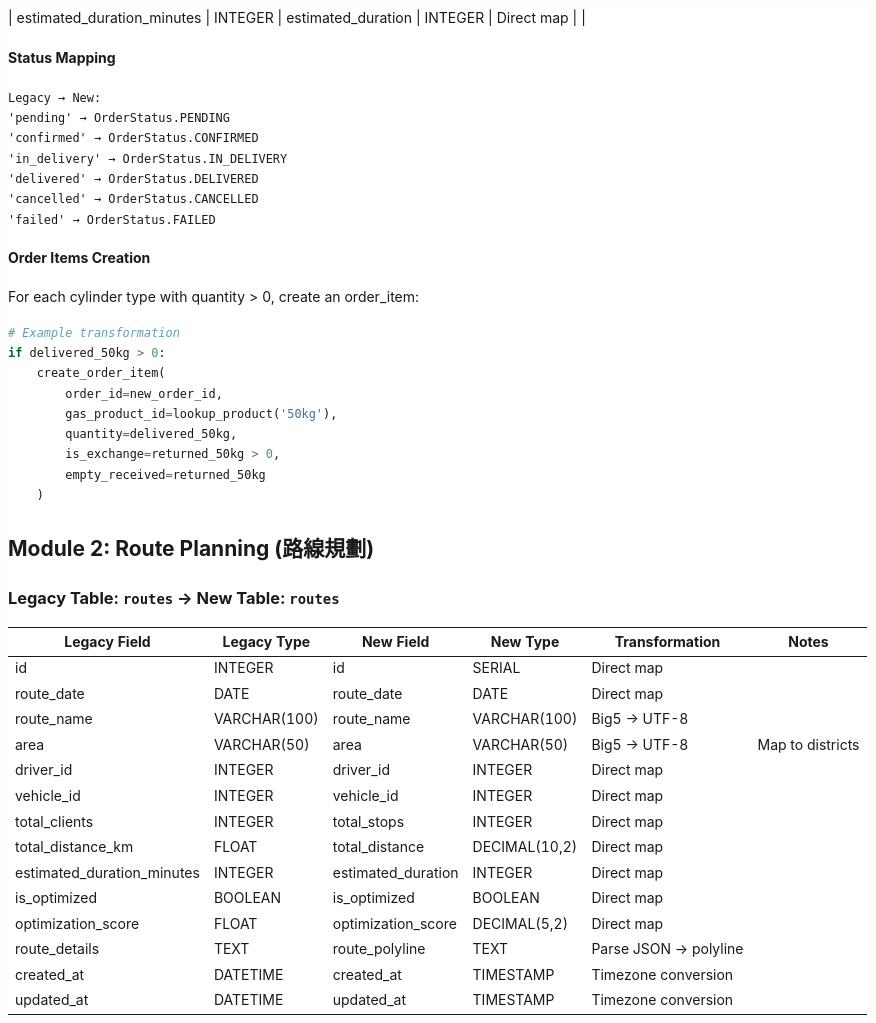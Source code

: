 | estimated_duration_minutes | INTEGER | estimated_duration | INTEGER | Direct map | |

#### Status Mapping
```
Legacy → New:
'pending' → OrderStatus.PENDING
'confirmed' → OrderStatus.CONFIRMED  
'in_delivery' → OrderStatus.IN_DELIVERY
'delivered' → OrderStatus.DELIVERED
'cancelled' → OrderStatus.CANCELLED
'failed' → OrderStatus.FAILED
```

#### Order Items Creation
For each cylinder type with quantity > 0, create an order_item:
```python
# Example transformation
if delivered_50kg > 0:
    create_order_item(
        order_id=new_order_id,
        gas_product_id=lookup_product('50kg'),
        quantity=delivered_50kg,
        is_exchange=returned_50kg > 0,
        empty_received=returned_50kg
    )
```

## Module 2: Route Planning (路線規劃)

### Legacy Table: `routes` → New Table: `routes`

| Legacy Field | Legacy Type | New Field | New Type | Transformation | Notes |
|-------------|-------------|-----------|----------|----------------|-------|
| id | INTEGER | id | SERIAL | Direct map | |
| route_date | DATE | route_date | DATE | Direct map | |
| route_name | VARCHAR(100) | route_name | VARCHAR(100) | Big5 → UTF-8 | |
| area | VARCHAR(50) | area | VARCHAR(50) | Big5 → UTF-8 | Map to districts |
| driver_id | INTEGER | driver_id | INTEGER | Direct map | |
| vehicle_id | INTEGER | vehicle_id | INTEGER | Direct map | |
| total_clients | INTEGER | total_stops | INTEGER | Direct map | |
| total_distance_km | FLOAT | total_distance | DECIMAL(10,2) | Direct map | |
| estimated_duration_minutes | INTEGER | estimated_duration | INTEGER | Direct map | |
| is_optimized | BOOLEAN | is_optimized | BOOLEAN | Direct map | |
| optimization_score | FLOAT | optimization_score | DECIMAL(5,2) | Direct map | |
| route_details | TEXT | route_polyline | TEXT | Parse JSON → polyline | |
| created_at | DATETIME | created_at | TIMESTAMP | Timezone conversion | |
| updated_at | DATETIME | updated_at | TIMESTAMP | Timezone conversion | |
